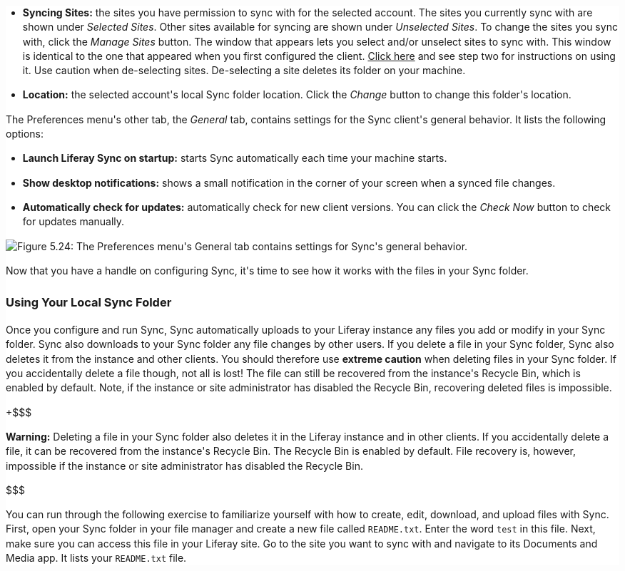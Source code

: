 - **Syncing Sites:** the sites you have permission to sync with for the selected 
  account. The sites you currently sync with are shown under *Selected Sites*. 
  Other sites available for syncing are shown under *Unselected Sites*. To 
  change the sites you sync with, click the *Manage Sites* button. The window 
  that appears lets you select and/or unselect sites to sync with. This window 
  is identical to the one that appeared when you first configured the client. 
  [Click here](/discover/portal/-/knowledge_base/7-0/using-liferay-sync-on-your-desktop#configuring-the-liferay-sync-desktop-client) 
  and see step two for instructions on using it. Use caution when de-selecting
  sites. De-selecting a site deletes its folder on your machine. 

- **Location:** the selected account's local Sync folder location. Click the 
  *Change* button to change this folder's location. 

The Preferences menu's other tab, the *General* tab, contains settings for the 
Sync client's general behavior. It lists the following options: 

- **Launch Liferay Sync on startup:** starts Sync automatically each time your 
  machine starts. 

- **Show desktop notifications:** shows a small notification in the corner of 
  your screen when a synced file changes. 

- **Automatically check for updates:** automatically check for new client 
  versions. You can click the *Check Now* button to check for updates manually. 

![Figure 5.24: The Preferences menu's *General* tab contains settings for Sync's general behavior.](../../images/sync-preferences-general-01.png)

Now that you have a handle on configuring Sync, it's time to see how it works 
with the files in your Sync folder. 

### Using Your Local Sync Folder [](id=using-your-local-sync-folder)

Once you configure and run Sync, Sync automatically uploads to your Liferay 
instance any files you add or modify in your Sync folder. Sync also downloads to 
your Sync folder any file changes by other users. If you delete a file in your 
Sync folder, Sync also deletes it from the instance and other clients. You 
should therefore use **extreme caution** when deleting files in your Sync 
folder. If you accidentally delete a file though, not all is lost! The file can 
still be recovered from the instance's Recycle Bin, which is enabled by default. 
Note, if the instance or site administrator has disabled the Recycle Bin, 
recovering deleted files is impossible. 

+$$$

**Warning:** Deleting a file in your Sync folder also deletes it in the Liferay 
instance and in other clients. If you accidentally delete a file, it can be 
recovered from the instance's Recycle Bin. The Recycle Bin is enabled by 
default. File recovery is, however, impossible if the instance or site 
administrator has disabled the Recycle Bin. 

$$$

You can run through the following exercise to familiarize yourself with how to 
create, edit, download, and upload files with Sync. First, open your Sync folder 
in your file manager and create a new file called `README.txt`. Enter the word 
`test` in this file. Next, make sure you can access this file in your Liferay 
site. Go to the site you want to sync with and navigate to its Documents 
and Media app. It lists your `README.txt` file. 
